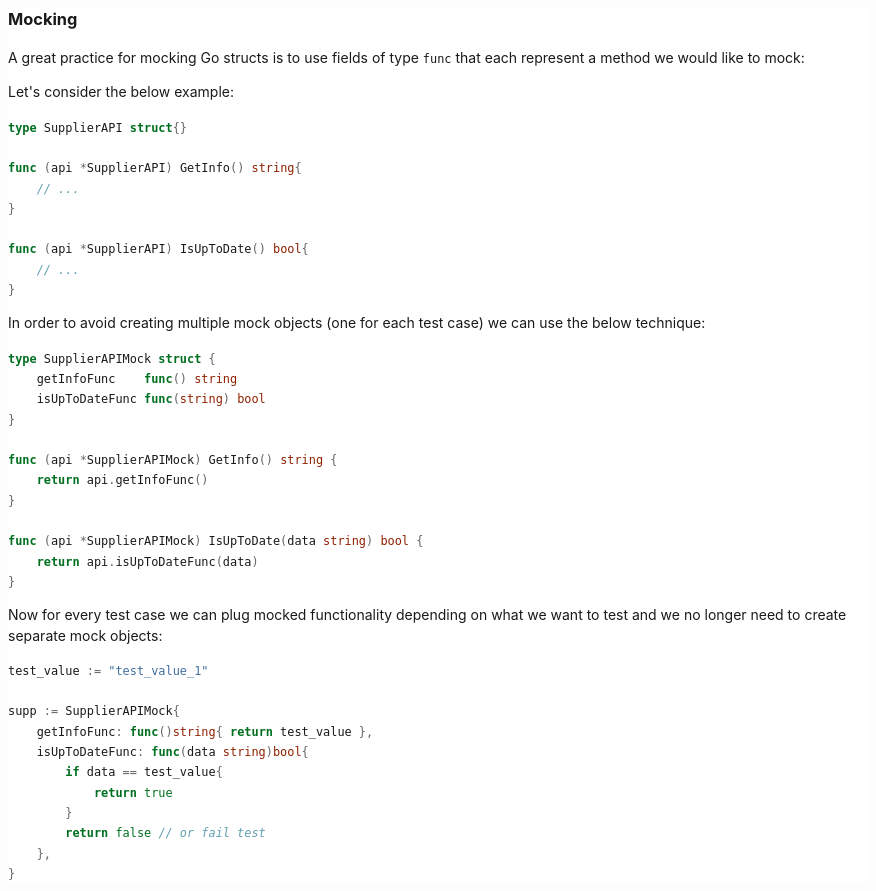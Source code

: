 </td></tr>
</tbody></table>


### Mocking

A great practice for mocking Go structs is to use fields of type `func` that each represent a method we would like to mock:

Let's consider the below example:

```go
type SupplierAPI struct{}

func (api *SupplierAPI) GetInfo() string{
    // ...
}

func (api *SupplierAPI) IsUpToDate() bool{
    // ...
}
```

In order to avoid creating multiple mock objects (one for each test case) we can use the below technique: 

```go
type SupplierAPIMock struct {
    getInfoFunc    func() string
    isUpToDateFunc func(string) bool
}

func (api *SupplierAPIMock) GetInfo() string {
    return api.getInfoFunc()
}

func (api *SupplierAPIMock) IsUpToDate(data string) bool {
    return api.isUpToDateFunc(data)
}
```

Now for every test case we can plug mocked functionality depending on what we want to test and we no longer need to create separate mock objects:

```go
test_value := "test_value_1"

supp := SupplierAPIMock{
    getInfoFunc: func()string{ return test_value },
    isUpToDateFunc: func(data string)bool{ 
        if data == test_value{
        	return true
        }
        return false // or fail test
    },
}
```
